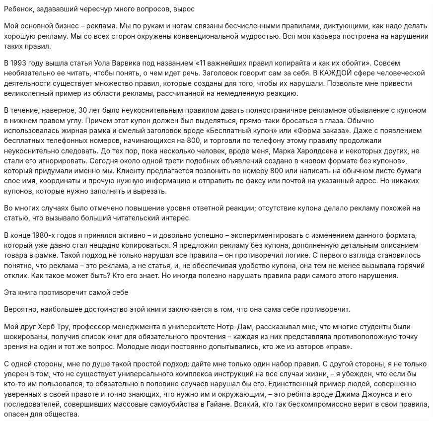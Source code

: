 Ребенок, задававший чересчур много вопросов, вырос

Мой основной бизнес – реклама. Мы по рукам и ногам связаны бесчисленными
правилами, диктующими, как надо делать хорошую рекламу. Мы со всех
сторон окружены конвенциональной мудростью. Вся моя карьера построена на
нарушении таких правил.

В 1993 году вышла статья Уола Варвика под названием «11 важнейших правил
копирайта и как их обойти». Совсем необязательно ее читать, чтобы
понять, о чем идет речь. Заголовок говорит сам за себя. В КАЖДОЙ сфере
человеческой деятельности существует множество правил, которые созданы
для того, чтобы их нарушали. Позвольте мне привести великолепный пример
из области рекламы, рассчитанной на немедленную реакцию.

В течение, наверное, 30 лет было неукоснительным правилом давать
полностраничное рекламное объявление с купоном в нижнем правом углу.
Причем этот купон должен был выделяться, прямо-таки бросаться в глаза.
Обычно использовалась жирная рамка и смелый заголовок вроде «Бесплатный
купон» или «Форма заказа». Даже с появлением бесплатных телефонных
номеров, начинающихся на 800, и торговли по телефону этому правилу
продолжали неукоснительно следовать. До тех пор, пока несколько человек,
вроде меня, Марка Харолдсена и некоторых других, не стали его
игнорировать. Сегодня около одной трети подобных объявлений создано в
«новом формате без купонов», который придумали именно мы. Клиенту
предлагается позвонить по номеру 800 или написать на обычном листе
бумаги свое имя, координаты и прочую нужную информацию и отправить по
факсу или почтой на указанный адрес. Но никаких купонов, которые нужно
заполнять и вырезать.

Во многих случаях было отмечено повышение уровня ответной реакции;
отсутствие купона делало рекламу похожей на статью, что вызывало больший
читательский интерес.

В конце 1980-х годов я принялся активно – и довольно успешно –
экспериментировать с изменением данного формата, который уже давно стал
нещадно копироваться. Я предложил рекламу без купона, дополненную
детальным описанием товара в рамке. Такой подход не только нарушал все
правила – он противоречил логике. С первого взгляда становилось понятно,
что реклама – это реклама, а не статья, и, не обеспечивая удобство
купона, она тем не менее вызывала горячий отклик. Как такое может быть?
Кто его знает. Но иногда полезно нарушать правила ради самого этого
нарушения.

Эта книга противоречит самой себе

Вероятно, наибольшее достоинство этой книги заключается в том, что она
сама себе противоречит.

Мой друг Херб Тру, профессор менеджмента в университете Нотр-Дам,
рассказывал мне, что многие студенты были шокированы, получив список
книг для обязательного прочтения – каждая из них представляла
противоположную точку зрения на один и тот же вопрос. Молодые люди
постоянно допытывались, кто же из авторов «прав».

С одной стороны, мне по душе такой простой подход: дайте мне только один
набор правил. С другой стороны, я не только уверен в том, что не
существует универсального комплекса инструкций на все случаи жизни, – я
убежден, что если бы кто-то им пользовался, то обязательно в половине
случаев нарушал бы его. Единственный пример людей, совершенно уверенных
в своей правоте и точно знающих, что нужно им и окружающим, – это ребята
вроде Джима Джоунса и его последователей, совершивших массовые
самоубийства в Гайане. Всякий, кто так бескомпромиссно верит в свои
правила, опасен для общества.
